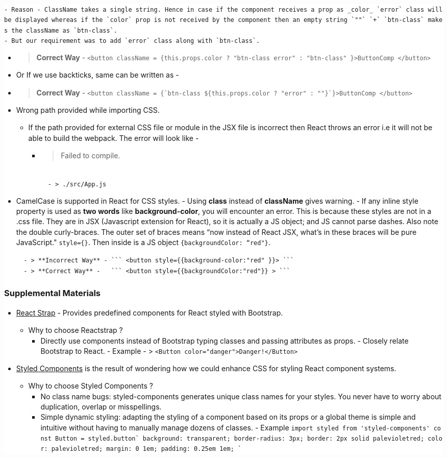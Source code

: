     - Reason - ClassName takes a single string. Hence in case if the component receives a prop as _color_ `error` class will be displayed whereas if the `color` prop is not received by the component then an empty string `""` `+` `btn-class` makes the className as `btn-class`.
    - But our requirement was to add `error` class along with `btn-class`.
  - > **Correct Way** - `<button className = {this.props.color ? "btn-class error" : "btn-class" }>ButtonComp </button>`
  - Or If we use backticks, same can be written as -
  - > **Correct Way** - `` <button className = {`btn-class ${this.props.color ? "error" : ""}`}>ButtonComp </button> ``

- Wrong path provided while importing CSS.

  - If the path provided for external CSS file or module in the JSX file is incorrect then React throws an error i.e it will not be able to build the webpack. The error will look like -

    - > Failed to compile.

      ```

      	- > ./src/App.js
      ```

- CamelCase is supported in React for CSS styles. - Using **class** instead of **className** gives warning. - If any inline style property is used as **two words** like **background-color**, you will encounter an error. This is because these styles are not in a .css file. They are in JSX (Javascript extension for React), so it is actually a JS object; and JS cannot parse dashes. Also note the double curly-braces. The outer set of braces means “now instead of React JSX, what’s in these braces will be pure JavaScript." `style={}`. Then inside is a JS object `{backgroundColor: “red"}`.

      	- > **Incorrect Way** - ``` <button style={{background-color:"red" }}> ```
      	- > **Correct Way** -   ``` <button style={{backgroundColor:"red"}} > ```

### Supplemental Materials

- [React Strap](https://reactstrap.github.io/) - Provides predefined components for React styled with Bootstrap.

  - Why to choose Reactstrap ?
    - Directly use components instead of Bootstrap typing classes and passing attributes as props. - Closely relate Bootstrap to React. - Example - > `<Button color="danger">Danger!</Button>`

- [Styled Components](https://styled-components.com/docs/basics#getting-started) is the result of wondering how we could enhance CSS for styling React component systems.
  - Why to choose Styled Components ?
    - No class name bugs: styled-components generates unique class names for your styles. You never have to worry about duplication, overlap or misspellings.
    - Simple dynamic styling: adapting the styling of a component based on its props or a global theme is simple and intuitive without having to manually manage dozens of classes. - Example
      `` import styled from 'styled-components' const Button = styled.button` background: transparent; border-radius: 3px; border: 2px solid palevioletred; color: palevioletred; margin: 0 1em; padding: 0.25em 1em; ` ``
